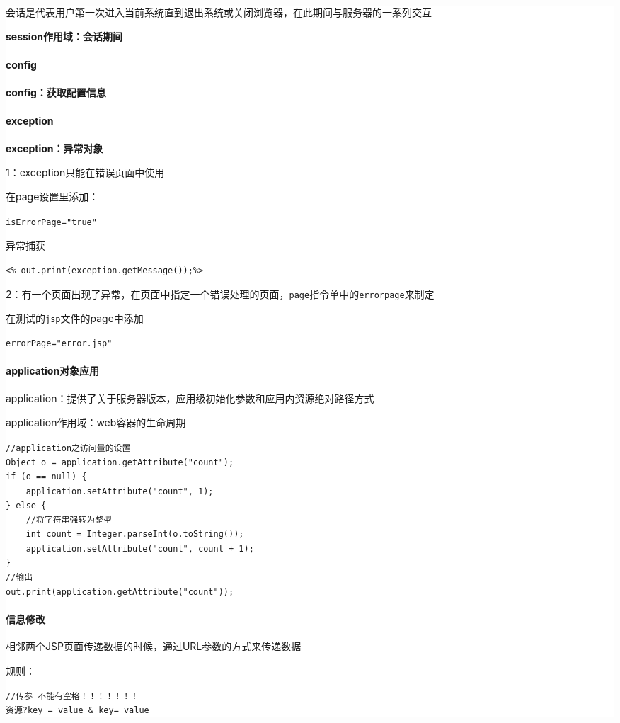 会话是代表用户第一次进入当前系统直到退出系统或关闭浏览器，在此期间与服务器的一系列交互

**session作用域：会话期间**

#### config

**config：获取配置信息**

#### exception

**exception：异常对象**

1：exception只能在错误页面中使用

在page设置里添加：

```
isErrorPage="true"
```

异常捕获

```
<% out.print(exception.getMessage());%>
```

2：有一个页面出现了异常，在页面中指定一个错误处理的页面，`page`指令单中的`errorpage`来制定

在测试的`jsp`文件的page中添加

```
errorPage="error.jsp"
```

#### application对象应用

application：提供了关于服务器版本，应用级初始化参数和应用内资源绝对路径方式

application作用域：web容器的生命周期

```
//application之访问量的设置
Object o = application.getAttribute("count");
if (o == null) {
    application.setAttribute("count", 1);
} else {
    //将字符串强转为整型
    int count = Integer.parseInt(o.toString());  
    application.setAttribute("count", count + 1);
}
//输出
out.print(application.getAttribute("count"));
```

#### 信息修改

相邻两个JSP页面传递数据的时候，通过URL参数的方式来传递数据

规则：

```
//传参 不能有空格！！！！！！！
资源?key = value & key= value
```
